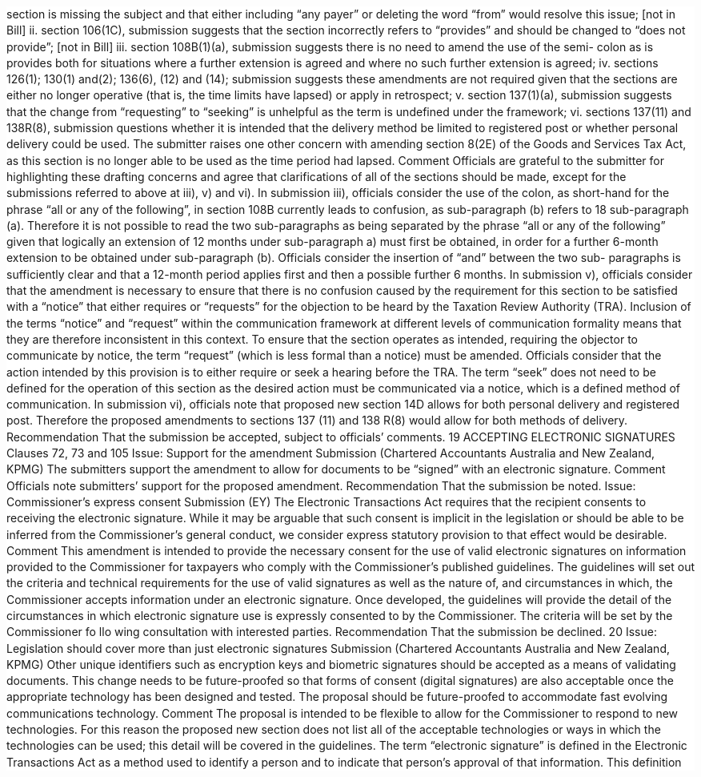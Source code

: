 section is missing the subject and that either including “any payer” or deleting the word “from” would resolve this issue; \[not in Bill\] ii. section 106(1C), submission suggests that the section incorrectly refers to “provides” and should be changed to “does not provide”; \[not in Bill\] iii. section 108B(1)(a), submission suggests there is no need to amend the use of the semi- colon as is provides both for situations where a further extension is agreed and where no such further extension is agreed; iv. sections 126(1); 130(1) and(2); 136(6), (12) and (14); submission suggests these amendments are not required given that the sections are either no longer operative (that is, the time limits have lapsed) or apply in retrospect; v. section 137(1)(a), submission suggests that the change from “requesting” to “seeking” is unhelpful as the term is undefined under the framework; vi. sections 137(11) and 138R(8), submission questions whether it is intended that the delivery method be limited to registered post or whether personal delivery could be used. The submitter raises one other concern with amending section 8(2E) of the Goods and Services Tax Act, as this section is no longer able to be used as the time period had lapsed. Comment Officials are grateful to the submitter for highlighting these drafting concerns and agree that clarifications of all of the sections should be made, except for the submissions referred to above at iii), v) and vi). In submission iii), officials consider the use of the colon, as short-hand for the phrase “all or any of the following”, in section 108B currently leads to confusion, as sub-paragraph (b) refers to 18 sub-paragraph (a). Therefore it is not possible to read the two sub-paragraphs as being separated by the phrase “all or any of the following” given that logically an extension of 12 months under sub-paragraph a) must first be obtained, in order for a further 6-month extension to be obtained under sub-paragraph (b). Officials consider the insertion of “and” between the two sub- paragraphs is sufficiently clear and that a 12-month period applies first and then a possible further 6 months. In submission v), officials consider that the amendment is necessary to ensure that there is no confusion caused by the requirement for this section to be satisfied with a “notice” that either requires or “requests” for the objection to be heard by the Taxation Review Authority (TRA). Inclusion of the terms “notice” and “request” within the communication framework at different levels of communication formality means that they are therefore inconsistent in this context. To ensure that the section operates as intended, requiring the objector to communicate by notice, the term “request” (which is less formal than a notice) must be amended. Officials consider that the action intended by this provision is to either require or seek a hearing before the TRA. The term “seek” does not need to be defined for the operation of this section as the desired action must be communicated via a notice, which is a defined method of communication. In submission vi), officials note that proposed new section 14D allows for both personal delivery and registered post. Therefore the proposed amendments to sections 137 (11) and 138 R(8) would allow for both methods of delivery. Recommendation That the submission be accepted, subject to officials’ comments. 19 ACCEPTING ELECTRONIC SIGNATURES Clauses 72, 73 and 105 Issue: Support for the amendment Submission (Chartered Accountants Australia and New Zealand, KPMG) The submitters support the amendment to allow for documents to be “signed” with an electronic signature. Comment Officials note submitters’ support for the proposed amendment. Recommendation That the submission be noted. Issue: Commissioner’s express consent Submission (EY) The Electronic Transactions Act requires that the recipient consents to receiving the electronic signature. While it may be arguable that such consent is implicit in the legislation or should be able to be inferred from the Commissioner’s general conduct, we consider express statutory provision to that effect would be desirable. Comment This amendment is intended to provide the necessary consent for the use of valid electronic signatures on information provided to the Commissioner for taxpayers who comply with the Commissioner’s published guidelines. The guidelines will set out the criteria and technical requirements for the use of valid signatures as well as the nature of, and circumstances in which, the Commissioner accepts information under an electronic signature. Once developed, the guidelines will provide the detail of the circumstances in which electronic signature use is expressly consented to by the Commissioner. The criteria will be set by the Commissioner fo llo wing consultation with interested parties. Recommendation That the submission be declined. 20 Issue: Legislation should cover more than just electronic signatures Submission (Chartered Accountants Australia and New Zealand, KPMG) Other unique identifiers such as encryption keys and biometric signatures should be accepted as a means of validating documents. This change needs to be future-proofed so that forms of consent (digital signatures) are also acceptable once the appropriate technology has been designed and tested. The proposal should be future-proofed to accommodate fast evolving communications technology. Comment The proposal is intended to be flexible to allow for the Commissioner to respond to new technologies. For this reason the proposed new section does not list all of the acceptable technologies or ways in which the technologies can be used; this detail will be covered in the guidelines. The term “electronic signature” is defined in the Electronic Transactions Act as a method used to identify a person and to indicate that person’s approval of that information. This definition